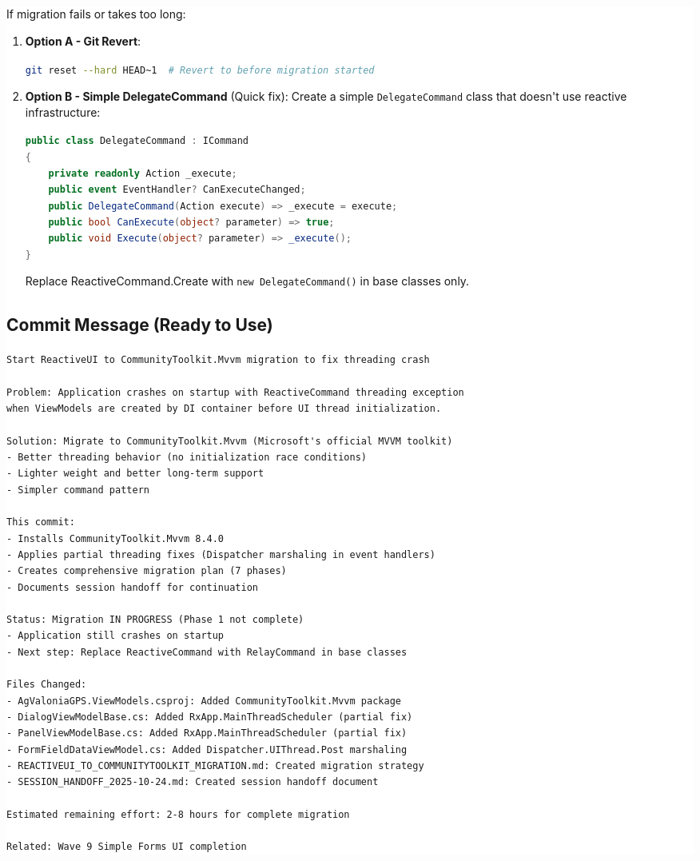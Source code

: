 If migration fails or takes too long:

1. **Option A - Git Revert**:
   ```bash
   git reset --hard HEAD~1  # Revert to before migration started
   ```

2. **Option B - Simple DelegateCommand** (Quick fix):
   Create a simple `DelegateCommand` class that doesn't use reactive infrastructure:
   ```csharp
   public class DelegateCommand : ICommand
   {
       private readonly Action _execute;
       public event EventHandler? CanExecuteChanged;
       public DelegateCommand(Action execute) => _execute = execute;
       public bool CanExecute(object? parameter) => true;
       public void Execute(object? parameter) => _execute();
   }
   ```
   Replace ReactiveCommand.Create with `new DelegateCommand()` in base classes only.

## Commit Message (Ready to Use)

```
Start ReactiveUI to CommunityToolkit.Mvvm migration to fix threading crash

Problem: Application crashes on startup with ReactiveCommand threading exception
when ViewModels are created by DI container before UI thread initialization.

Solution: Migrate to CommunityToolkit.Mvvm (Microsoft's official MVVM toolkit)
- Better threading behavior (no initialization race conditions)
- Lighter weight and better long-term support
- Simpler command pattern

This commit:
- Installs CommunityToolkit.Mvvm 8.4.0
- Applies partial threading fixes (Dispatcher marshaling in event handlers)
- Creates comprehensive migration plan (7 phases)
- Documents session handoff for continuation

Status: Migration IN PROGRESS (Phase 1 not complete)
- Application still crashes on startup
- Next step: Replace ReactiveCommand with RelayCommand in base classes

Files Changed:
- AgValoniaGPS.ViewModels.csproj: Added CommunityToolkit.Mvvm package
- DialogViewModelBase.cs: Added RxApp.MainThreadScheduler (partial fix)
- PanelViewModelBase.cs: Added RxApp.MainThreadScheduler (partial fix)
- FormFieldDataViewModel.cs: Added Dispatcher.UIThread.Post marshaling
- REACTIVEUI_TO_COMMUNITYTOOLKIT_MIGRATION.md: Created migration strategy
- SESSION_HANDOFF_2025-10-24.md: Created session handoff document

Estimated remaining effort: 2-8 hours for complete migration

Related: Wave 9 Simple Forms UI completion
```
